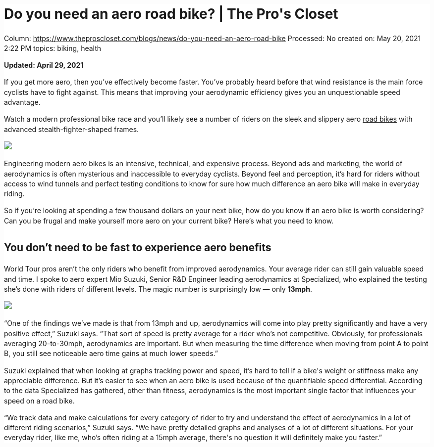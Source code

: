 # Do you need an aero road bike? | The Pro's Closet

Column: https://www.theproscloset.com/blogs/news/do-you-need-an-aero-road-bike
Processed: No
created on: May 20, 2021 2:22 PM
topics: biking, health

**Updated: April 29, 2021**

If you get more aero, then you’ve effectively become faster. You’ve probably heard before that wind resistance is the main force cyclists have to fight against. This means that improving your aerodynamic efficiency gives you an unquestionable speed advantage.

Watch a modern professional bike race and you’ll likely see a number of riders on the sleek and slippery aero [road bikes](https://www.theproscloset.com/collections/road-bikes) with advanced stealth-fighter-shaped frames.

![](Do%20you%20need%20an%20aero%20road%20bike%20The%20Pro's%20Closet%20088aef3c1039448c919d623021b9ddf3/WIN_TUNNEL_QUICKSTEP_MAIN-217_2048x2048.jpg)

Engineering modern aero bikes is an intensive, technical, and expensive process. Beyond ads and marketing, the world of aerodynamics is often mysterious and inaccessible to everyday cyclists. Beyond feel and perception, it’s hard for riders without access to wind tunnels and perfect testing conditions to know for sure how much difference an aero bike will make in everyday riding.

So if you’re looking at spending a few thousand dollars on your next bike, how do you know if an aero bike is worth considering? Can you be frugal and make yourself more aero on your current bike? Here’s what you need to know.

## You don’t need to be fast to experience aero benefits

World Tour pros aren’t the only riders who benefit from improved aerodynamics. Your average rider can still gain valuable speed and time. I spoke to aero expert Mio Suzuki, Senior R&D Engineer leading aerodynamics at Specialized, who explained the testing she’s done with riders of different levels. The magic number is surprisingly low — only **13mph**.

![](Do%20you%20need%20an%20aero%20road%20bike%20The%20Pro's%20Closet%20088aef3c1039448c919d623021b9ddf3/DSC07498_2048x2048.jpg)

“One of the findings we’ve made is that from 13mph and up, aerodynamics will come into play pretty significantly and have a very positive effect,” Suzuki says. “That sort of speed is pretty average for a rider who’s not competitive. Obviously, for professionals averaging 20-to-30mph, aerodynamics are important. But when measuring the time difference when moving from point A to point B, you still see noticeable aero time gains at much lower speeds.”

Suzuki explained that when looking at graphs tracking power and speed, it’s hard to tell if a bike's weight or stiffness make any appreciable difference. But it’s easier to see when an aero bike is used because of the quantifiable speed differential. According to the data Specialized has gathered, other than fitness, aerodynamics is the most important single factor that influences your speed on a road bike.

“We track data and make calculations for every category of rider to try and understand the effect of aerodynamics in a lot of different riding scenarios,” Suzuki says. “We have pretty detailed graphs and analyses of a lot of different situations. For your everyday rider, like me, who’s often riding at a 15mph average, there's no question it will definitely make you faster.”

